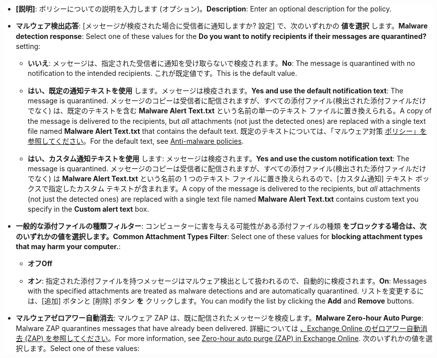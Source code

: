    - <span data-ttu-id="1ac9a-134">**[説明]**: ポリシーについての説明を入力します (オプション)。</span><span class="sxs-lookup"><span data-stu-id="1ac9a-134">**Description**: Enter an optional description for the policy.</span></span>

   - <span data-ttu-id="1ac9a-135">**マルウェア検出応答**: [メッセージが検疫された場合に受信者に通知しますか? 設定] で、次のいずれかの **値を選択** します。</span><span class="sxs-lookup"><span data-stu-id="1ac9a-135">**Malware detection response**: Select one of these values for the **Do you want to notify recipients if their messages are quarantined?** setting:</span></span>

     - <span data-ttu-id="1ac9a-136">**いいえ**: メッセージは、指定された受信者に通知を受け取らないで検疫されます。</span><span class="sxs-lookup"><span data-stu-id="1ac9a-136">**No**: The message is quarantined with no notification to the intended recipients.</span></span> <span data-ttu-id="1ac9a-137">これが既定値です。</span><span class="sxs-lookup"><span data-stu-id="1ac9a-137">This is the default value.</span></span>

     - <span data-ttu-id="1ac9a-138">**はい、既定の通知テキストを使用** します。メッセージは検疫されます。</span><span class="sxs-lookup"><span data-stu-id="1ac9a-138">**Yes and use the default notification text**: The message is quarantined.</span></span> <span data-ttu-id="1ac9a-139">メッセージのコピーは受信者に配信されますが、すべての添付ファイル(検出された添付ファイルだけでなく) は、既定のテキストを含む **Malware Alert Text.txt** という名前の単一のテキスト ファイルに置き換えられる。</span><span class="sxs-lookup"><span data-stu-id="1ac9a-139">A copy of the message is delivered to the recipients, but *all* attachments (not just the detected ones) are replaced with a single text file named **Malware Alert Text.txt** that contains the default text.</span></span> <span data-ttu-id="1ac9a-140">既定のテキストについては、「マルウェア対策 [ポリシー」を参照してください](anti-malware-protection.md#anti-malware-policies)。</span><span class="sxs-lookup"><span data-stu-id="1ac9a-140">For the default text, see [Anti-malware policies](anti-malware-protection.md#anti-malware-policies).</span></span>

     - <span data-ttu-id="1ac9a-141">**はい、カスタム通知テキストを使用** します: メッセージは検疫されます。</span><span class="sxs-lookup"><span data-stu-id="1ac9a-141">**Yes and use the custom notification text**: The message is quarantined.</span></span> <span data-ttu-id="1ac9a-142">メッセージのコピーは受信者に配信されますが、すべての添付ファイル(検出された添付ファイルだけでなく) は **Malware Alert Text.txt** という名前の 1 つのテキスト ファイルに置き換えられるので、[カスタム通知] テキスト ボックスで指定したカスタム テキストが含まれます。</span><span class="sxs-lookup"><span data-stu-id="1ac9a-142">A copy of the message is delivered to the recipients, but *all* attachments (not just the detected ones) are replaced with a single text file named **Malware Alert Text.txt** contains custom text you specify in the **Custom alert text** box.</span></span>

   - <span data-ttu-id="1ac9a-143">**一般的な添付ファイルの種類フィルター**: コンピューターに害を与える可能性がある添付ファイルの種類 **をブロックする場合は、次のいずれかの値を選択します。**</span><span class="sxs-lookup"><span data-stu-id="1ac9a-143">**Common Attachment Types Filter**: Select one of these values for **blocking attachment types that may harm your computer.**:</span></span>

     - <span data-ttu-id="1ac9a-144">**オフ**</span><span class="sxs-lookup"><span data-stu-id="1ac9a-144">**Off**</span></span>

     - <span data-ttu-id="1ac9a-145">**オン**: 指定された添付ファイルを持つメッセージはマルウェア検出として扱われるので、自動的に検疫されます。</span><span class="sxs-lookup"><span data-stu-id="1ac9a-145">**On**: Messages with the specified attachments are treated as malware detections and are automatically quarantined.</span></span> <span data-ttu-id="1ac9a-146">リストを変更するには、[追加] ボタンと [削除] ボタン **を** クリックします。</span><span class="sxs-lookup"><span data-stu-id="1ac9a-146">You can modify the list by clicking the **Add**  and **Remove** buttons.</span></span>

   - <span data-ttu-id="1ac9a-147">**マルウェアゼロアワー自動消去**: マルウェア ZAP は、既に配信されたメッセージを検疫します。</span><span class="sxs-lookup"><span data-stu-id="1ac9a-147">**Malware Zero-hour Auto Purge**: Malware ZAP quarantines messages that have already been delivered.</span></span> <span data-ttu-id="1ac9a-148">詳細については [、Exchange Online のゼロアワー自動消去 (ZAP) を参照してください](zero-hour-auto-purge.md)。</span><span class="sxs-lookup"><span data-stu-id="1ac9a-148">For more information, see [Zero-hour auto purge (ZAP) in Exchange Online](zero-hour-auto-purge.md).</span></span> <span data-ttu-id="1ac9a-149">次のいずれかの値を選択します。</span><span class="sxs-lookup"><span data-stu-id="1ac9a-149">Select one of these values:</span></span>
